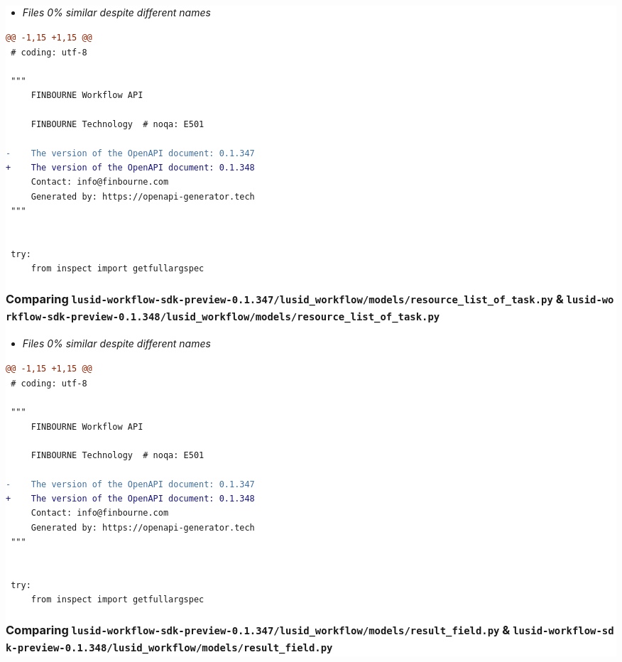  * *Files 0% similar despite different names*

```diff
@@ -1,15 +1,15 @@
 # coding: utf-8
 
 """
     FINBOURNE Workflow API
 
     FINBOURNE Technology  # noqa: E501
 
-    The version of the OpenAPI document: 0.1.347
+    The version of the OpenAPI document: 0.1.348
     Contact: info@finbourne.com
     Generated by: https://openapi-generator.tech
 """
 
 
 try:
     from inspect import getfullargspec
```

### Comparing `lusid-workflow-sdk-preview-0.1.347/lusid_workflow/models/resource_list_of_task.py` & `lusid-workflow-sdk-preview-0.1.348/lusid_workflow/models/resource_list_of_task.py`

 * *Files 0% similar despite different names*

```diff
@@ -1,15 +1,15 @@
 # coding: utf-8
 
 """
     FINBOURNE Workflow API
 
     FINBOURNE Technology  # noqa: E501
 
-    The version of the OpenAPI document: 0.1.347
+    The version of the OpenAPI document: 0.1.348
     Contact: info@finbourne.com
     Generated by: https://openapi-generator.tech
 """
 
 
 try:
     from inspect import getfullargspec
```

### Comparing `lusid-workflow-sdk-preview-0.1.347/lusid_workflow/models/result_field.py` & `lusid-workflow-sdk-preview-0.1.348/lusid_workflow/models/result_field.py`
